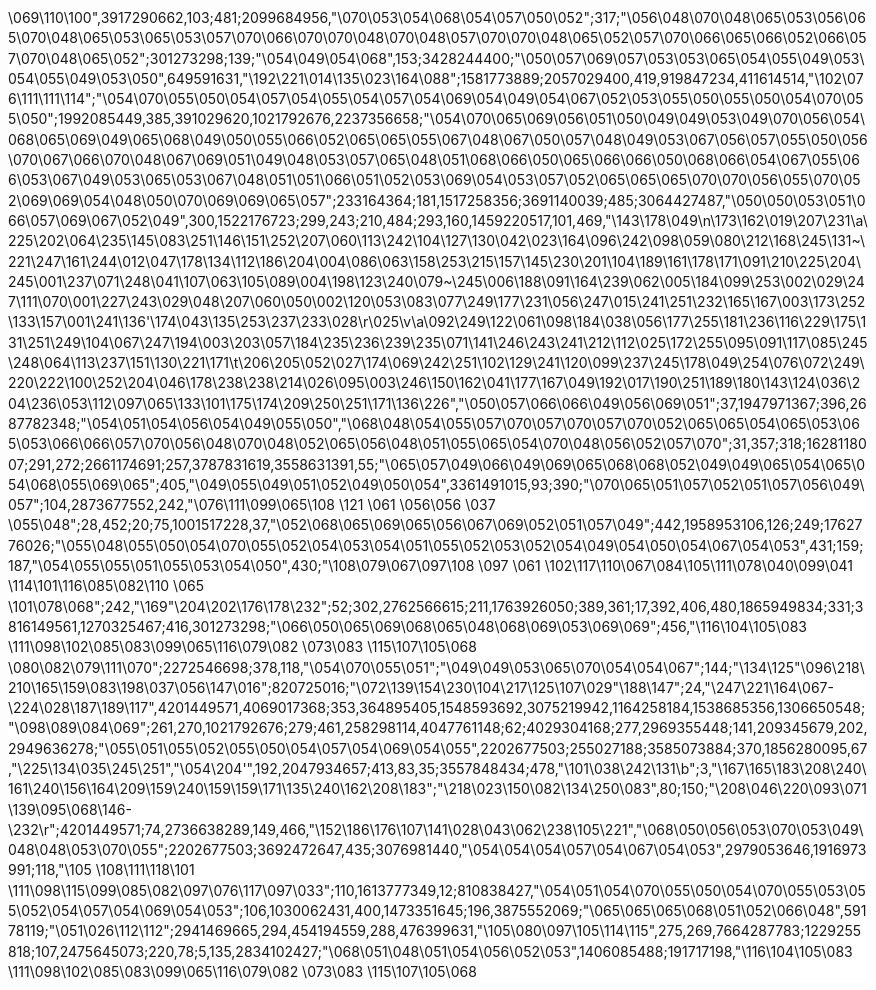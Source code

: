 \069\110\100",3917290662,103;481;2099684956,"\070\053\054\068\054\057\050\052";317;"\056\048\070\048\065\053\056\065\070\048\065\053\065\053\057\070\066\070\070\048\070\048\057\070\070\048\065\052\057\070\066\065\066\052\066\057\070\048\065\052";301273298;139;"\054\049\054\068",153;3428244400;"\050\057\069\057\053\053\065\054\055\049\053\054\055\049\053\050",649591631,"\192\221\014\135\023\164\088";1581773889;2057029400,419,919847234,411614514,"\102\076\111\111\114";"\054\070\055\050\054\057\054\055\054\057\054\069\054\049\054\067\052\053\055\050\055\050\054\070\055\050";1992085449,385,391029620,1021792676,2237356658;"\054\070\065\069\056\051\050\049\049\053\049\070\056\054\068\065\069\049\065\068\049\050\055\066\052\065\065\055\067\048\067\050\057\048\049\053\067\056\057\055\050\056\070\067\066\070\048\067\069\051\049\048\053\057\065\048\051\068\066\050\065\066\066\050\068\066\054\067\055\066\053\067\049\053\065\053\067\048\051\051\066\051\052\053\069\054\053\057\052\065\065\065\070\070\056\055\070\052\069\069\054\048\050\070\069\069\065\057";233164364;181,1517258356;3691140039;485;3064427487,"\050\050\053\051\066\057\069\067\052\049",300,1522176723;299,243;210,484;293,160,1459220517,101,469,"\143\178\049\n\173\162\019\207\231\a\225\202\064\235\145\083\251\146\151\252\207\060\113\242\104\127\130\042\023\164\096\242\098\059\080\212\168\245\131~\221\247\161\244\012\047\178\134\112\186\204\004\086\063\158\253\215\157\145\230\201\104\189\161\178\171\091\210\225\204\245\001\237\071\248\041\107\063\105\089\004\198\123\240\079~\245\006\188\091\164\239\062\005\184\099\253\002\029\247\111\070\001\227\243\029\048\207\060\050\002\120\053\083\077\249\177\231\056\247\015\241\251\232\165\167\003\173\252\133\157\001\241\136\'\174\043\135\253\237\233\028\r\025\v\a\092\249\122\061\098\184\038\056\177\255\181\236\116\229\175\131\251\249\104\067\247\194\003\203\057\184\235\236\239\235\071\141\246\243\241\212\112\025\172\255\095\091\117\085\245\248\064\113\237\151\130\221\171\t\206\205\052\027\174\069\242\251\102\129\241\120\099\237\245\178\049\254\076\072\249\220\222\100\252\204\046\178\238\238\214\026\095\003\246\150\162\041\177\167\049\192\017\190\251\189\180\143\124\036\204\236\053\112\097\065\133\101\175\174\209\250\251\171\136\226","\050\057\066\066\049\056\069\051";37,1947971367;396,2687782348;"\054\051\054\056\054\049\055\050","\068\048\054\055\057\070\057\070\057\070\052\065\065\054\065\053\065\053\066\066\057\070\056\048\070\048\052\065\056\048\051\055\065\054\070\048\056\052\057\070";31,357;318;1628118007;291,272;2661174691;257,3787831619,3558631391,55;"\065\057\049\066\049\069\065\068\068\052\049\049\065\054\065\054\068\055\069\065";405,"\049\055\049\051\052\049\050\054",3361491015,93;390;"\070\065\051\057\052\051\057\056\049\057";104,2873677552,242,"\076\111\099\065\108 \121 \061 \056\056 \037 \055\048";28,452;20;75,1001517228,37,"\052\068\065\069\065\056\067\069\052\051\057\049";442,1958953106,126;249;1762776026;"\055\048\055\050\054\070\055\052\054\053\054\051\055\052\053\052\054\049\054\050\054\067\054\053",431;159;187,"\054\055\055\051\055\053\054\050",430;"\108\079\067\097\108 \097 \061 \102\117\110\067\084\105\111\078\040\099\041 \114\101\116\085\082\110 \065 \101\078\068";242,"\169\"\204\202\176\178\232";52;302,2762566615;211,1763926050;389,361;17,392,406,480,1865949834;331;3816149561,1270325467;416,301273298;"\066\050\065\069\068\065\048\068\069\053\069\069";456,"\116\104\105\083 \111\098\102\085\083\099\065\116\079\082 \073\083 \115\107\105\068 \080\082\079\111\070";2272546698;378,118,"\054\070\055\051";"\049\049\053\065\070\054\054\067";144;"\134\125\"\096\218\210\165\159\083\198\037\056\147\016";820725016;"\072\139\154\230\104\217\125\107\029\"\188\147";24,"\247\221\164\067-\224\028\187\189\117",4201449571,4069017368;353,364895405,1548593692,3075219942,1164258184,1538685356,1306650548;"\098\089\084\069";261,270,1021792676;279;461,258298114,4047761148;62;4029304168;277,2969355448;141,209345679,202,2949636278;"\055\051\055\052\055\050\054\057\054\069\054\055",2202677503;255027188;3585073884;370,1856280095,67,"\225\134\035\245\251","\054\204\'",192,2047934657;413,83,35;3557848434;478,"\101\038\242\131\b";3,"\167\165\183\208\240\161\240\156\164\209\159\240\159\159\171\135\240\162\208\183";"\218\023\150\082\134\250\083",80;150;"\208\046\220\093\071\139\095\068\146-\232\r";4201449571;74,2736638289,149,466,"\152\186\176\107\141\028\043\062\238\105\221","\068\050\056\053\070\053\049\048\048\053\070\055";2202677503;3692472647,435;3076981440,"\054\054\054\057\054\067\054\053",2979053646,1916973991;118,"\105 \108\111\118\101 \111\098\115\099\085\082\097\076\117\097\033";110,1613777349,12;810838427,"\054\051\054\070\055\050\054\070\055\053\055\052\054\057\054\069\054\053";106,1030062431,400,1473351645;196,3875552069;"\065\065\065\068\051\052\066\048",59178119;"\051\026\112\112";2941469665,294,454194559,288,476399631,"\105\080\097\105\114\115",275,269,7664287783;1229255818;107,2475645073;220,78;5,135,2834102427;"\068\051\048\051\054\056\052\053",1406085488;191717198,"\116\104\105\083 \111\098\102\085\083\099\065\116\079\082 \073\083 \115\107\105\068